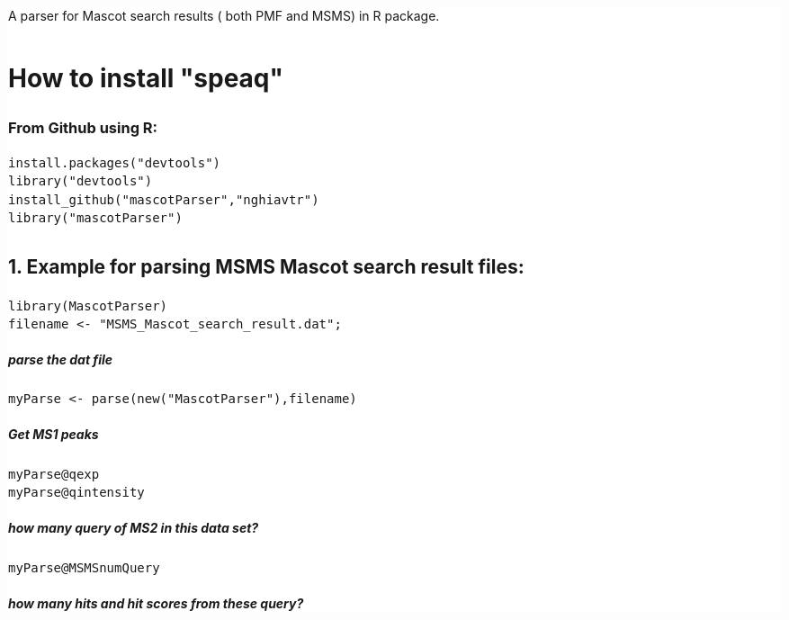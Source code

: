 <p>A parser for Mascot search results ( both PMF and MSMS) in R package.</p>

<h1>
<a id="user-content-how-to-install-speaq" class="anchor" href="#how-to-install-speaq" aria-hidden="true"><span class="octicon octicon-link"></span></a>How to install "speaq"</h1>

<h3>
<a id="user-content-from-github-using-r" class="anchor" href="#from-github-using-r" aria-hidden="true"><span class="octicon octicon-link"></span></a>From Github using R:</h3>

<div class="highlight highlight-R"><pre>install.packages(<span class="pl-s"><span class="pl-pds">"</span>devtools<span class="pl-pds">"</span></span>)
library(<span class="pl-s"><span class="pl-pds">"</span>devtools<span class="pl-pds">"</span></span>)
install_github(<span class="pl-s"><span class="pl-pds">"</span>mascotParser<span class="pl-pds">"</span></span>,<span class="pl-s"><span class="pl-pds">"</span>nghiavtr<span class="pl-pds">"</span></span>)
library(<span class="pl-s"><span class="pl-pds">"</span>mascotParser<span class="pl-pds">"</span></span>)</pre></div>

<h2>
<a id="user-content-1-example-for-parsing-msms-mascot-search-result-files" class="anchor" href="#1-example-for-parsing-msms-mascot-search-result-files" aria-hidden="true"><span class="octicon octicon-link"></span></a>1. Example for parsing MSMS Mascot search result files:</h2>

<div class="highlight highlight-R"><pre>library(<span class="pl-smi">MascotParser</span>)
<span class="pl-smi">filename</span> <span class="pl-k">&lt;-</span> <span class="pl-s"><span class="pl-pds">"</span>MSMS_Mascot_search_result.dat<span class="pl-pds">"</span></span>;</pre></div>

<h5>
<a id="user-content-parse-the-dat-file" class="anchor" href="#parse-the-dat-file" aria-hidden="true"><span class="octicon octicon-link"></span></a>parse the dat file</h5>

<div class="highlight highlight-R"><pre><span class="pl-smi">myParse</span> <span class="pl-k">&lt;-</span> parse(new(<span class="pl-s"><span class="pl-pds">"</span>MascotParser<span class="pl-pds">"</span></span>),<span class="pl-smi">filename</span>)</pre></div>

<h5>
<a id="user-content-get-ms1-peaks" class="anchor" href="#get-ms1-peaks" aria-hidden="true"><span class="octicon octicon-link"></span></a>Get MS1 peaks</h5>

<div class="highlight highlight-R"><pre><span class="pl-smi">myParse</span><span class="pl-k">@</span><span class="pl-smi">qexp</span>
<span class="pl-smi">myParse</span><span class="pl-k">@</span><span class="pl-smi">qintensity</span></pre></div>

<h5>
<a id="user-content-how-many-query-of-ms2-in-this-data-set" class="anchor" href="#how-many-query-of-ms2-in-this-data-set" aria-hidden="true"><span class="octicon octicon-link"></span></a>how many query of MS2 in this data set?</h5>

<div class="highlight highlight-R"><pre><span class="pl-smi">myParse</span><span class="pl-k">@</span><span class="pl-smi">MSMSnumQuery</span></pre></div>

<h5>
<a id="user-content-how-many-hits-and-hit-scores-from-these-query" class="anchor" href="#how-many-hits-and-hit-scores-from-these-query" aria-hidden="true"><span class="octicon octicon-link"></span></a>how many hits and hit scores from these query?</h5>
